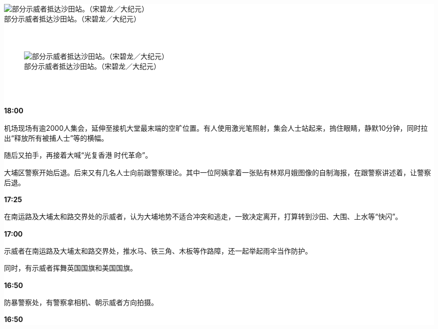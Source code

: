   <img alt="部分示威者抵达沙田站。（宋碧龙／大纪元）" class="size-large wp-image-11444391" src="http://i.epochtimes.com/assets/uploads/2019/08/9607105e9e87de1c37cb3bc515b937cc-600x399.jpeg"/>
 </ok>
 <br/><figcaption class="wp-caption-text">
  部分示威者抵达沙田站。（宋碧龙／大纪元）
 </figcaption><br/>
</figure><br/>
<figure class="wp-caption aligncenter" id="attachment_11444392" style="width: 600px">
 <ok href="http://i.epochtimes.com/assets/uploads/2019/08/842952249c722cd3231d569910fcba45.jpeg">
  <img alt="部分示威者抵达沙田站。（宋碧龙／大纪元）" class="size-large wp-image-11444392" src="http://i.epochtimes.com/assets/uploads/2019/08/842952249c722cd3231d569910fcba45-600x399.jpeg"/>
 </ok>
 <br/><figcaption class="wp-caption-text">
  部分示威者抵达沙田站。（宋碧龙／大纪元）
 </figcaption><br/>
</figure><br/>
<p>
 <strong>
  18:00
 </strong>
</p>
<p>
 机场现场有逾2000人集会，延伸至接机大堂最末端的空旷位置。有人使用激光笔照射，集会人士站起来，摀住眼睛，静默10分钟，同时拉出“释放所有被捕人士”等的横幅。
</p>
<p>
 随后又拍手，再接着大喊“光复香港 时代革命”。
</p>
<p>
 大埔区警察开始后退。后来又有几名人士向前跟警察理论。其中一位阿姨拿着一张贴有林郑月娥图像的自制海报，在跟警察讲述着，让警察后退。
</p>
<p>
 <center>
 </center>
 <p>
  <strong>
   17:25
  </strong>
 </p>
 <p>
  在南运路及大埔太和路交界处的示威者，认为大埔地势不适合冲突和逃走，一致决定离开，打算转到沙田、大围、上水等“快闪”。
 </p>
 <p>
  <strong>
   17:00
  </strong>
 </p>
 <p>
  示威者在南运路及大埔太和路交界处，推水马、铁三角、木板等作路障，还一起举起雨伞当作防护。
 </p>
 <p>
  同时，有示威者挥舞英国国旗和美国国旗。
 </p>
 <p>
  <strong>
   16:50
  </strong>
 </p>
 <p>
  防暴警察处，有警察拿相机、朝示威者方向拍摄。
 </p>
 <p>
  <strong>
   16:50
  </strong>